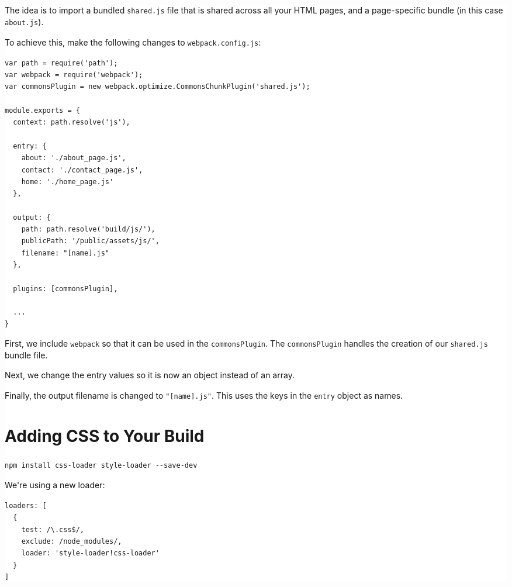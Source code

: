 The idea is to import a bundled `shared.js` file that is shared across all your HTML pages, and a page-specific bundle (in this case `about.js`).

To achieve this, make the following changes to `webpack.config.js`:

```
var path = require('path');
var webpack = require('webpack');
var commonsPlugin = new webpack.optimize.CommonsChunkPlugin('shared.js');

module.exports = {
  context: path.resolve('js'),

  entry: {
    about: './about_page.js',
    contact: './contact_page.js',
    home: './home_page.js'
  },

  output: {
    path: path.resolve('build/js/'),
    publicPath: '/public/assets/js/',
    filename: "[name].js"
  },

  plugins: [commonsPlugin],

  ...
}
```

First, we include `webpack` so that it can be used in the `commonsPlugin`. The `commonsPlugin` handles the creation of our `shared.js` bundle file.

Next, we change the entry values so it is now an object instead of an array.

Finally, the output filename is changed to `"[name].js"`. This uses the keys in the `entry` object as names.

# Adding CSS to Your Build

`npm install css-loader style-loader --save-dev`

We're using a new loader:

```
loaders: [
  {
    test: /\.css$/,
    exclude: /node_modules/,
    loader: 'style-loader!css-loader'
  }
]
```

